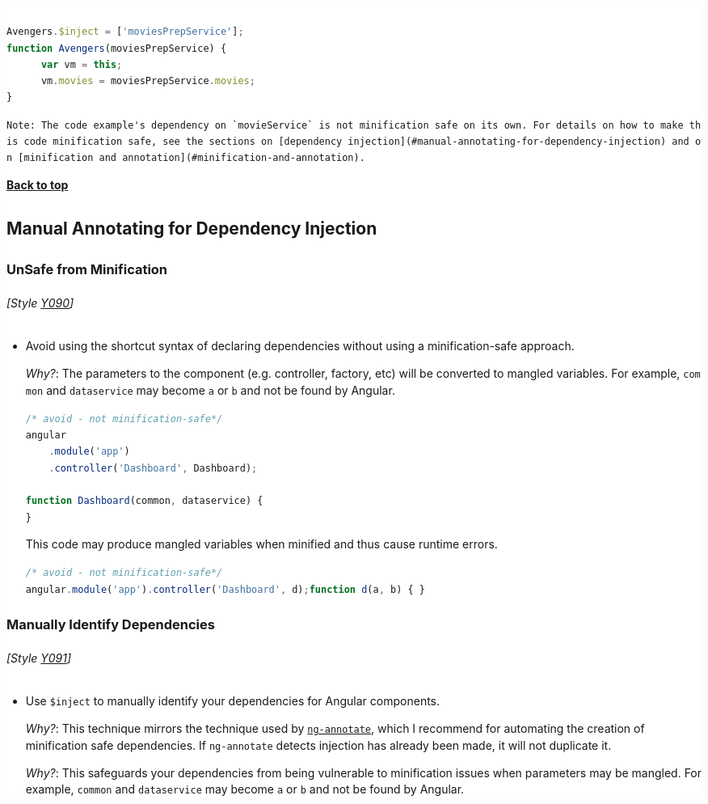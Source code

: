  ```javascript

  Avengers.$inject = ['moviesPrepService'];
  function Avengers(moviesPrepService) {
        var vm = this;
        vm.movies = moviesPrepService.movies;
  }
  ```
    Note: The code example's dependency on `movieService` is not minification safe on its own. For details on how to make this code minification safe, see the sections on [dependency injection](#manual-annotating-for-dependency-injection) and on [minification and annotation](#minification-and-annotation).

**[Back to top](#table-of-contents)**

## Manual Annotating for Dependency Injection

### UnSafe from Minification
###### [Style [Y090](#style-y090)]

  - Avoid using the shortcut syntax of declaring dependencies without using a minification-safe approach.

    *Why?*: The parameters to the component (e.g. controller, factory, etc) will be converted to mangled variables. For example, `common` and `dataservice` may become `a` or `b` and not be found by Angular.

    ```javascript
    /* avoid - not minification-safe*/
    angular
        .module('app')
        .controller('Dashboard', Dashboard);

    function Dashboard(common, dataservice) {
    }
    ```

    This code may produce mangled variables when minified and thus cause runtime errors.

    ```javascript
    /* avoid - not minification-safe*/
    angular.module('app').controller('Dashboard', d);function d(a, b) { }
    ```

### Manually Identify Dependencies
###### [Style [Y091](#style-y091)]

  - Use `$inject` to manually identify your dependencies for Angular components.

    *Why?*: This technique mirrors the technique used by [`ng-annotate`](https://github.com/olov/ng-annotate), which I recommend for automating the creation of minification safe dependencies. If `ng-annotate` detects injection has already been made, it will not duplicate it.

    *Why?*: This safeguards your dependencies from being vulnerable to minification issues when parameters may be mangled. For example, `common` and `dataservice` may become `a` or `b` and not be found by Angular.
